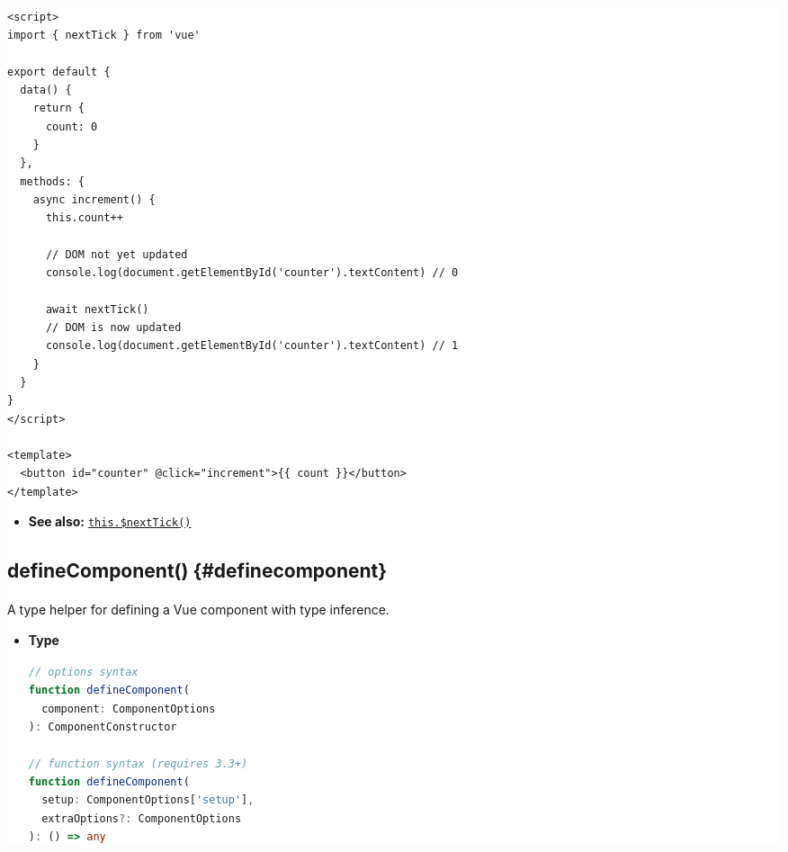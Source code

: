   </div>
  <div class="options-api">

  ```vue
  <script>
  import { nextTick } from 'vue'

  export default {
    data() {
      return {
        count: 0
      }
    },
    methods: {
      async increment() {
        this.count++

        // DOM not yet updated
        console.log(document.getElementById('counter').textContent) // 0

        await nextTick()
        // DOM is now updated
        console.log(document.getElementById('counter').textContent) // 1
      }
    }
  }
  </script>

  <template>
    <button id="counter" @click="increment">{{ count }}</button>
  </template>
  ```

  </div>

- **See also:** [`this.$nextTick()`](/api/component-instance#nexttick)

## defineComponent() {#definecomponent}

A type helper for defining a Vue component with type inference.

- **Type**

  ```ts
  // options syntax
  function defineComponent(
    component: ComponentOptions
  ): ComponentConstructor

  // function syntax (requires 3.3+)
  function defineComponent(
    setup: ComponentOptions['setup'],
    extraOptions?: ComponentOptions
  ): () => any
  ```

